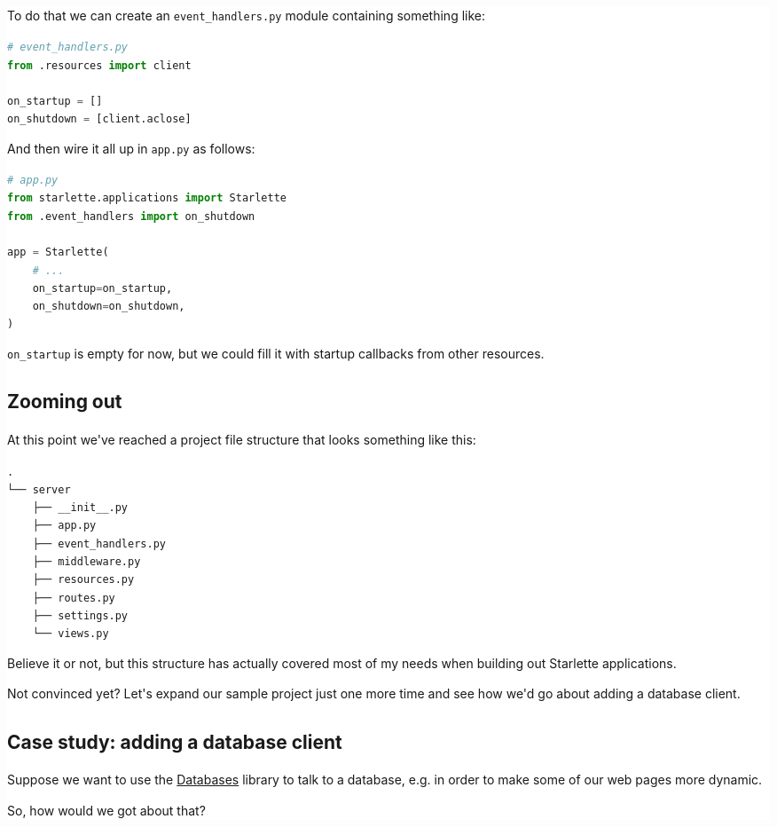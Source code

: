 To do that we can create an `event_handlers.py` module containing something like:

```python
# event_handlers.py
from .resources import client

on_startup = []
on_shutdown = [client.aclose]
```

And then wire it all up in `app.py` as follows:

```python
# app.py
from starlette.applications import Starlette
from .event_handlers import on_shutdown

app = Starlette(
    # ...
    on_startup=on_startup,
    on_shutdown=on_shutdown,
)
```

`on_startup` is empty for now, but we could fill it with startup callbacks from other resources.

## Zooming out

At this point we've reached a project file structure that looks something like this:

```console
.
└── server
    ├── __init__.py
    ├── app.py
    ├── event_handlers.py
    ├── middleware.py
    ├── resources.py
    ├── routes.py
    ├── settings.py
    └── views.py
```

Believe it or not, but this structure has actually covered most of my needs when building out Starlette applications.

Not convinced yet? Let's expand our sample project just one more time and see how we'd go about adding a database client.

## Case study: adding a database client

Suppose we want to use the [Databases](https://www.encode.io/databases/) library to talk to a database, e.g. in order to make some of our web pages more dynamic.

So, how would we got about that?
